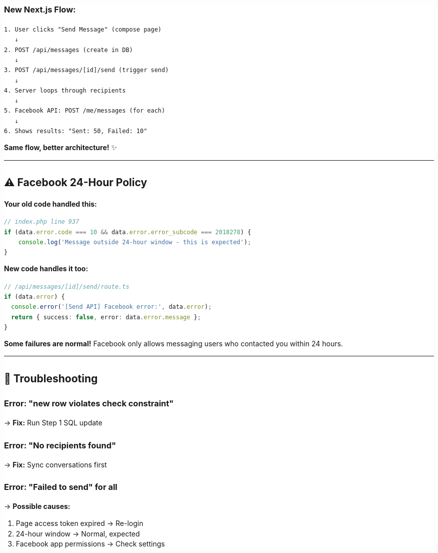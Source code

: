 ### **New Next.js Flow:**
```
1. User clicks "Send Message" (compose page)
   ↓
2. POST /api/messages (create in DB)
   ↓
3. POST /api/messages/[id]/send (trigger send)
   ↓
4. Server loops through recipients
   ↓
5. Facebook API: POST /me/messages (for each)
   ↓
6. Shows results: "Sent: 50, Failed: 10"
```

**Same flow, better architecture!** ✨

---

## ⚠️ Facebook 24-Hour Policy

**Your old code handled this:**
```javascript
// index.php line 937
if (data.error.code === 10 && data.error.error_subcode === 2018278) {
    console.log('Message outside 24-hour window - this is expected');
}
```

**New code handles it too:**
```typescript
// /api/messages/[id]/send/route.ts
if (data.error) {
  console.error('[Send API] Facebook error:', data.error);
  return { success: false, error: data.error.message };
}
```

**Some failures are normal!** Facebook only allows messaging users who contacted you within 24 hours.

---

## 🐛 Troubleshooting

### **Error: "new row violates check constraint"**
→ **Fix:** Run Step 1 SQL update

### **Error: "No recipients found"**
→ **Fix:** Sync conversations first

### **Error: "Failed to send" for all**
→ **Possible causes:**
1. Page access token expired → Re-login
2. 24-hour window → Normal, expected
3. Facebook app permissions → Check settings
